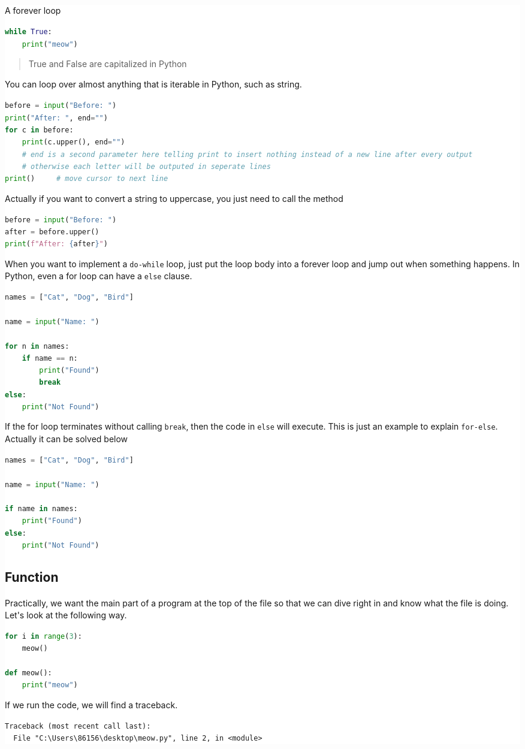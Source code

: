 A forever loop
```py
while True:
    print("meow")
```
> True and False are capitalized in Python

You can loop over almost anything that is iterable in Python, such as string.
```py title="uppercase.py"
before = input("Before: ")
print("After: ", end="")
for c in before:
    print(c.upper(), end="")    
    # end is a second parameter here telling print to insert nothing instead of a new line after every output
    # otherwise each letter will be outputed in seperate lines
print()     # move cursor to next line
```
Actually if you want to convert a string to uppercase, you just need to call the method
```py
before = input("Before: ")
after = before.upper()
print(f"After: {after}")
```
When you want to implement a `do-while` loop, just put the loop body into a forever loop and jump out when something happens.
In Python, even a for loop can have a `else` clause.
```py
names = ["Cat", "Dog", "Bird"]

name = input("Name: ")

for n in names:
    if name == n:
        print("Found")
        break
else:
    print("Not Found")
```
If the for loop terminates without calling `break`, then the code in `else` will execute.
This is just an example to explain `for-else`. Actually it can be solved below
```py
names = ["Cat", "Dog", "Bird"]

name = input("Name: ")

if name in names:
    print("Found")
else:
    print("Not Found")
```
## Function
Practically, we want the main part of a program at the top of the file so that we can dive right in and know what the file is doing. Let's look at the following way.
```py
for i in range(3):
    meow()

def meow():
    print("meow")
```
If we run the code, we will find a traceback.
```
Traceback (most recent call last):
  File "C:\Users\86156\desktop\meow.py", line 2, in <module>
```